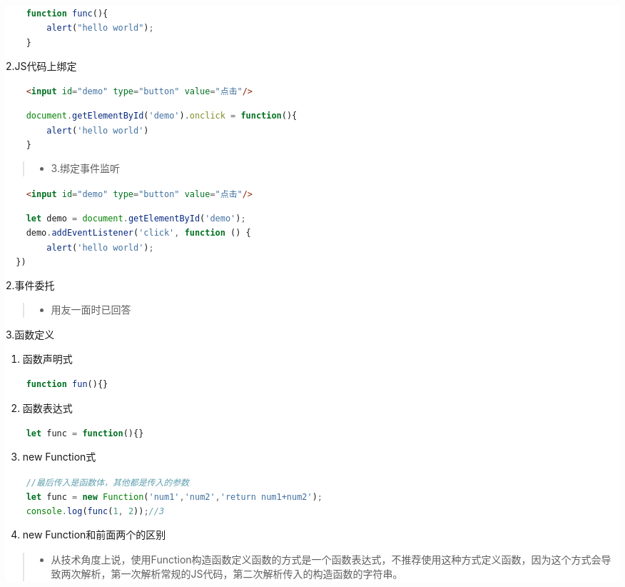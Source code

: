 ```javascript
    function func(){
        alert("hello world");
    }
```

2.JS代码上绑定

```html
    <input id="demo" type="button" value="点击"/>
```

```javascript
    document.getElementById('demo').onclick = function(){
        alert('hello world')
    }
```
>
>- 3.绑定事件监听
>
```html
    <input id="demo" type="button" value="点击"/>
```

```javascript
    let demo = document.getElementById('demo');
    demo.addEventListener('click', function () {
        alert('hello world');
  })
```

2.事件委托
>
>- 用友一面时已回答

3.函数定义

1. 函数声明式

```javascript
    function fun(){}
```

2. 函数表达式

```javascript
    let func = function(){}
```

3. new Function式

```javascript
    //最后传入是函数体，其他都是传入的参数
    let func = new Function('num1','num2','return num1+num2');
    console.log(func(1, 2));//3
```

4. new Function和前面两个的区别
>
>- 从技术角度上说，使用Function构造函数定义函数的方式是一个函数表达式，不推荐使用这种方式定义函数，因为这个方式会导致两次解析，第一次解析常规的JS代码，第二次解析传入的构造函数的字符串。
